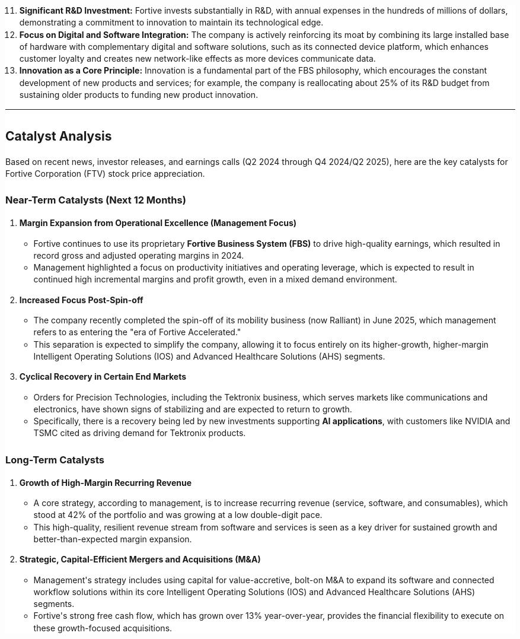 11. **Significant R&D Investment:** Fortive invests substantially in R&D, with annual expenses in the hundreds of millions of dollars, demonstrating a commitment to innovation to maintain its technological edge.
12. **Focus on Digital and Software Integration:** The company is actively reinforcing its moat by combining its large installed base of hardware with complementary digital and software solutions, such as its connected device platform, which enhances customer loyalty and creates new network-like effects as more devices communicate data.
13. **Innovation as a Core Principle:** Innovation is a fundamental part of the FBS philosophy, which encourages the constant development of new products and services; for example, the company is reallocating about 25% of its R&D budget from sustaining older products to funding new product innovation.

---

## Catalyst Analysis

Based on recent news, investor releases, and earnings calls (Q2 2024 through Q4 2024/Q2 2025), here are the key catalysts for Fortive Corporation (FTV) stock price appreciation.

### Near-Term Catalysts (Next 12 Months)

1.  **Margin Expansion from Operational Excellence (Management Focus)**
    *   Fortive continues to use its proprietary **Fortive Business System (FBS)** to drive high-quality earnings, which resulted in record gross and adjusted operating margins in 2024.
    *   Management highlighted a focus on productivity initiatives and operating leverage, which is expected to result in continued high incremental margins and profit growth, even in a mixed demand environment.

2.  **Increased Focus Post-Spin-off**
    *   The company recently completed the spin-off of its mobility business (now Ralliant) in June 2025, which management refers to as entering the "era of Fortive Accelerated."
    *   This separation is expected to simplify the company, allowing it to focus entirely on its higher-growth, higher-margin Intelligent Operating Solutions (IOS) and Advanced Healthcare Solutions (AHS) segments.

3.  **Cyclical Recovery in Certain End Markets**
    *   Orders for Precision Technologies, including the Tektronix business, which serves markets like communications and electronics, have shown signs of stabilizing and are expected to return to growth.
    *   Specifically, there is a recovery being led by new investments supporting **AI applications**, with customers like NVIDIA and TSMC cited as driving demand for Tektronix products.

### Long-Term Catalysts

1.  **Growth of High-Margin Recurring Revenue**
    *   A core strategy, according to management, is to increase recurring revenue (service, software, and consumables), which stood at 42% of the portfolio and was growing at a low double-digit pace.
    *   This high-quality, resilient revenue stream from software and services is seen as a key driver for sustained growth and better-than-expected margin expansion.

2.  **Strategic, Capital-Efficient Mergers and Acquisitions (M&A)**
    *   Management's strategy includes using capital for value-accretive, bolt-on M&A to expand its software and connected workflow solutions within its core Intelligent Operating Solutions (IOS) and Advanced Healthcare Solutions (AHS) segments.
    *   Fortive's strong free cash flow, which has grown over 13% year-over-year, provides the financial flexibility to execute on these growth-focused acquisitions.
